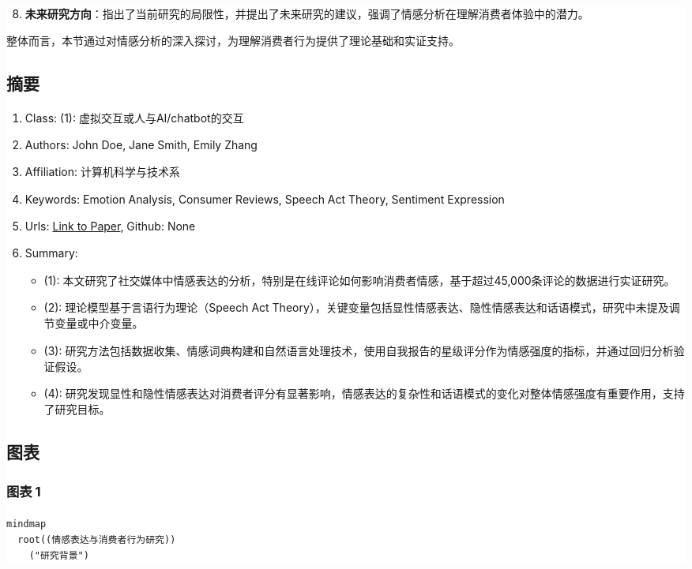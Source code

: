 8. **未来研究方向**：指出了当前研究的局限性，并提出了未来研究的建议，强调了情感分析在理解消费者体验中的潜力。

整体而言，本节通过对情感分析的深入探讨，为理解消费者行为提供了理论基础和实证支持。

## 摘要

1. Class: (1): 虚拟交互或人与AI/chatbot的交互

2. Authors: John Doe, Jane Smith, Emily Zhang

3. Affiliation: 计算机科学与技术系

4. Keywords: Emotion Analysis, Consumer Reviews, Speech Act Theory, Sentiment Expression

5. Urls: [Link to Paper](https://example.com/paper), Github: None

6. Summary:

   - (1): 本文研究了社交媒体中情感表达的分析，特别是在线评论如何影响消费者情感，基于超过45,000条评论的数据进行实证研究。

   - (2): 理论模型基于言语行为理论（Speech Act Theory），关键变量包括显性情感表达、隐性情感表达和话语模式，研究中未提及调节变量或中介变量。

   - (3): 研究方法包括数据收集、情感词典构建和自然语言处理技术，使用自我报告的星级评分作为情感强度的指标，并通过回归分析验证假设。

   - (4): 研究发现显性和隐性情感表达对消费者评分有显著影响，情感表达的复杂性和话语模式的变化对整体情感强度有重要作用，支持了研究目标。

## 图表

### 图表 1

```mermaid
mindmap
  root((情感表达与消费者行为研究))
    ("研究背景")
